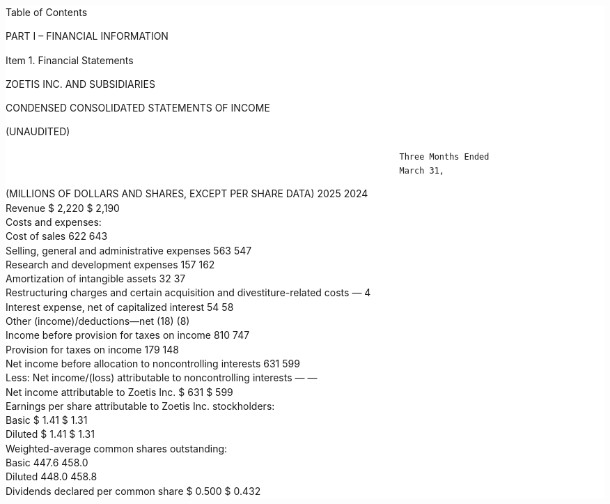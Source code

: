 Table of Contents

PART I – FINANCIAL INFORMATION

Item 1. Financial Statements

ZOETIS INC. AND SUBSIDIARIES

CONDENSED CONSOLIDATED STATEMENTS OF INCOME

(UNAUDITED)

                                                                                                                                                            
                                                                                   Three Months Ended  
                                                                                   March 31,           
(MILLIONS OF DOLLARS AND SHARES, EXCEPT PER SHARE DATA)                                                  2025          2024  
Revenue                                                                                                  $      2,220               $  2,190    
Costs and expenses:                                                                                                          
Cost of sales                                                                                            622                 643       
Selling, general and administrative expenses                                                             563                 547       
Research and development expenses                                                                        157                 162       
Amortization of intangible assets                                                                        32                  37        
Restructuring charges and certain acquisition and divestiture-related costs                              —                   4         
Interest expense, net of capitalized interest                                                            54                  58        
Other (income)/deductions—net                                                                            (18)                (8)       
Income before provision for taxes on income                                                              810                 747       
Provision for taxes on income                                                                            179                 148       
Net income before allocation to noncontrolling interests                                                 631                 599       
Less: Net income/(loss) attributable to noncontrolling interests                                         —                   —         
Net income attributable to Zoetis Inc.                                                                   $      631                 $  599      
Earnings per share attributable to Zoetis Inc. stockholders:                                                                 
Basic                                                                                                    $      1.41                $  1.31     
Diluted                                                                                                  $      1.41                $  1.31     
Weighted-average common shares outstanding:                                                                                  
Basic                                                                                                    447.6               458.0     
Diluted                                                                                                  448.0               458.8     
Dividends declared per common share                                                                      $      0.500               $  0.432    
